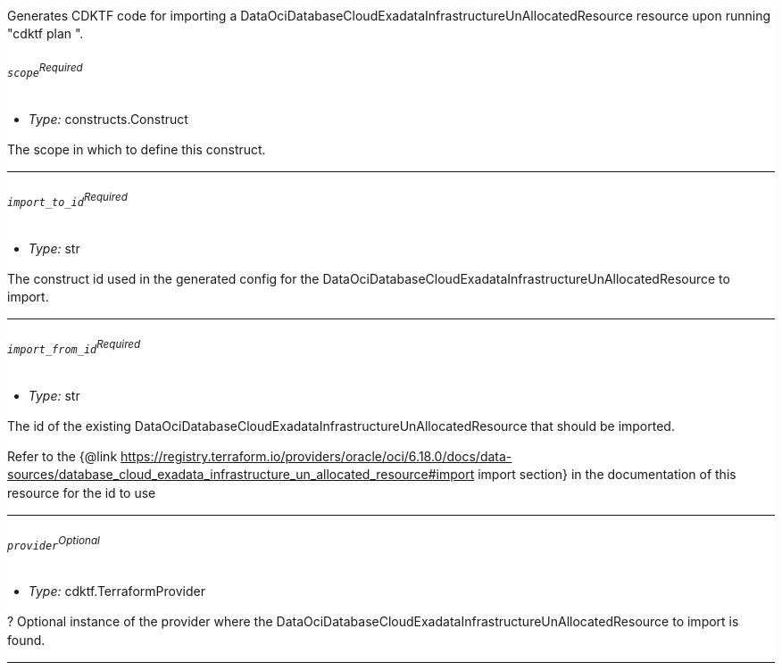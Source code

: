 Generates CDKTF code for importing a DataOciDatabaseCloudExadataInfrastructureUnAllocatedResource resource upon running "cdktf plan <stack-name>".

###### `scope`<sup>Required</sup> <a name="scope" id="rhizo-co-terraform-provider-oci.dataOciDatabaseCloudExadataInfrastructureUnAllocatedResource.DataOciDatabaseCloudExadataInfrastructureUnAllocatedResource.generateConfigForImport.parameter.scope"></a>

- *Type:* constructs.Construct

The scope in which to define this construct.

---

###### `import_to_id`<sup>Required</sup> <a name="import_to_id" id="rhizo-co-terraform-provider-oci.dataOciDatabaseCloudExadataInfrastructureUnAllocatedResource.DataOciDatabaseCloudExadataInfrastructureUnAllocatedResource.generateConfigForImport.parameter.importToId"></a>

- *Type:* str

The construct id used in the generated config for the DataOciDatabaseCloudExadataInfrastructureUnAllocatedResource to import.

---

###### `import_from_id`<sup>Required</sup> <a name="import_from_id" id="rhizo-co-terraform-provider-oci.dataOciDatabaseCloudExadataInfrastructureUnAllocatedResource.DataOciDatabaseCloudExadataInfrastructureUnAllocatedResource.generateConfigForImport.parameter.importFromId"></a>

- *Type:* str

The id of the existing DataOciDatabaseCloudExadataInfrastructureUnAllocatedResource that should be imported.

Refer to the {@link https://registry.terraform.io/providers/oracle/oci/6.18.0/docs/data-sources/database_cloud_exadata_infrastructure_un_allocated_resource#import import section} in the documentation of this resource for the id to use

---

###### `provider`<sup>Optional</sup> <a name="provider" id="rhizo-co-terraform-provider-oci.dataOciDatabaseCloudExadataInfrastructureUnAllocatedResource.DataOciDatabaseCloudExadataInfrastructureUnAllocatedResource.generateConfigForImport.parameter.provider"></a>

- *Type:* cdktf.TerraformProvider

? Optional instance of the provider where the DataOciDatabaseCloudExadataInfrastructureUnAllocatedResource to import is found.

---
